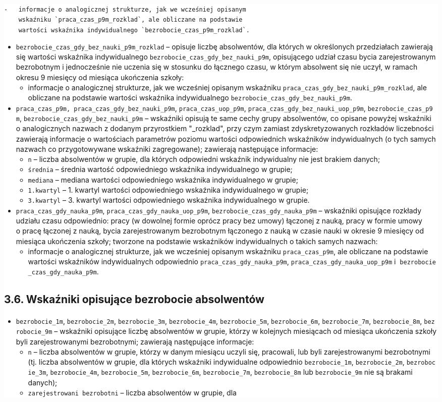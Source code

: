     -   informacje o analogicznej strukturze, jak we wcześniej opisanym
        wskaźniku `praca_czas_p9m_rozklad`, ale obliczane na podstawie
        wartości wskaźnika indywidualnego `bezrobocie_czas_p9m_rozklad`.
-   `bezrobocie_czas_gdy_bez_nauki_p9m_rozklad` – opisuje liczbę
    absolwentów, dla których w określonych przedziałach zawierają się
    wartości wskaźnika indywidualnego
    `bezrobocie_czas_gdy_bez_nauki_p9m`, opisującego udział czasu bycia
    zarejestrowanym bezrobotnym i jednocześnie nie uczenia się
    w stosunku do łącznego czasu, w którym absolwent się nie uczył,
    w ramach okresu 9 miesięcy od miesiąca ukończenia szkoły:
    -   informacje o analogicznej strukturze, jak we wcześniej opisanym
        wskaźniku `praca_czas_gdy_bez_nauki_p9m_rozklad`, ale obliczane
        na podstawie wartości wskaźnika indywidualnego
        `bezrobocie_czas_gdy_bez_nauki_p9m`.
-   `praca_czas_p9m, praca_czas_gdy_bez_nauki_p9m`,
    `praca_czas_uop_p9m`, `praca_czas_gdy_bez_nauki_uop_p9m`,
    `bezrobocie_czas_p9m`, `bezrobocie_czas_gdy_bez_nauki_p9m` –
    wskaźniki opisują te same cechy grupy absolwentów, co opisane
    powyżej wskaźniki o analogicznych nazwach z dodanym przyrostkiem
    "\_rozklad", przy czym zamiast zdyskretyzowanych rozkładów
    liczebności zawierają informacje o wartościach parametrów poziomu
    wartości odpowiednich wskaźników indywidualnych (o tych samych
    nazwach co przygotowywane wskaźniki zagregowane); zawierają
    następujące informacje:
    -   `n` – liczba absolwentów w grupie, dla których odpowiedni
        wskaźnik indywidualny nie jest brakiem danych;
    -   `średnia` – średnia wartość odpowiedniego wskaźnika
        indywidualnego w grupie;
    -   `mediana` – mediana wartości odpowiedniego wskaźnika
        indywidualnego w grupie;
    -   `1.kwartyl` – 1. kwartyl wartości odpowiedniego wskaźnika
        indywidualnego w grupie;
    -   `3.kwartyl` – 3. kwartyl wartości odpowiedniego wskaźnika
        indywidualnego w grupie.
-   `praca_czas_gdy_nauka_p9m`, `praca_czas_gdy_nauka_uop_p9m`,
    `bezrobocie_czas_gdy_nauka_p9m` – wskaźniki opisujące rozkłady
    udziału czasu odpowiednio: pracy (w dowolnej formie oprócz pracy bez
    umowy) łączonej z nauką, pracy w formie umowy o pracę łączonej
    z nauką, bycia zarejestrowanym bezrobotnym łączonego z nauką
    w czasie nauki w okresie 9 miesięcy od miesiąca ukończenia szkoły;
    tworzone na podstawie wskaźników indywidualnych o takich samych
    nazwach:
    -   informacje o analogicznej strukturze, jak we wcześniej opisanym
        wskaźniku `praca_czas_p9m`, ale obliczane na podstawie wartości
        wskaźników indywidualnych odpowiednio
        `praca_czas_gdy_nauka_p9m`, `praca_czas_gdy_nauka_uop_p9m` i 
        `bezrobocie_czas_gdy_nauka_p9m`.

3.6. Wskaźniki opisujące bezrobocie absolwentów
-----------------------------------------------

-   `bezrobocie_1m`, `bezrobocie_2m`, `bezrobocie_3m`, `bezrobocie_4m`,
    `bezrobocie_5m`, `bezrobocie_6m`, `bezrobocie_7m`, `bezrobocie_8m`,
    `bezrobocie_9m` – wskaźniki opisujące liczbę absolwentów w grupie,
    którzy w kolejnych miesiącach od miesiąca ukończenia szkoły byli
    zarejestrowanymi bezrobotnymi; zawierają następujące informacje:
    -   `n` – liczba absolwentów w grupie, którzy w danym miesiącu
        uczyli się, pracowali, lub byli zarejestrowanymi bezrobotnymi
        (tj. liczba absolwentów w grupie, dla których wskaźniki
        indywidualne odpowiednio `bezrobocie_1m`, `bezrobocie_2m`,
        `bezrobocie_3m`, `bezrobocie_4m`, `bezrobocie_5m`,
        `bezrobocie_6m`, `bezrobocie_7m`, `bezrobocie_8m` lub
        `bezrobocie_9m` nie są brakami danych);
    -   `zarejestrowani bezrobotni` – liczba absolwentów w grupie, dla